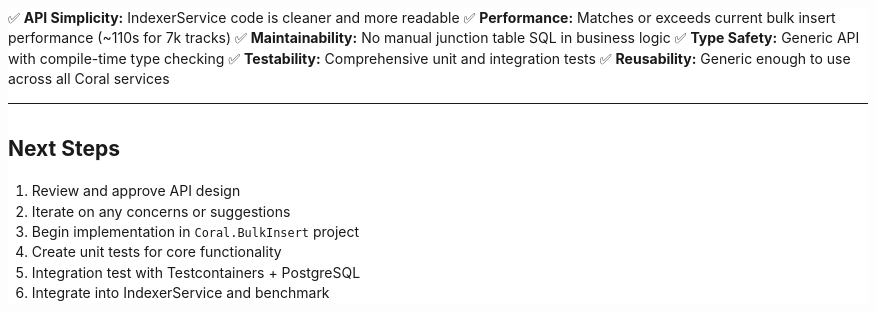 ✅ **API Simplicity:** IndexerService code is cleaner and more readable
✅ **Performance:** Matches or exceeds current bulk insert performance (~110s for 7k tracks)
✅ **Maintainability:** No manual junction table SQL in business logic
✅ **Type Safety:** Generic API with compile-time type checking
✅ **Testability:** Comprehensive unit and integration tests
✅ **Reusability:** Generic enough to use across all Coral services

---

## Next Steps

1. Review and approve API design
2. Iterate on any concerns or suggestions
3. Begin implementation in `Coral.BulkInsert` project
4. Create unit tests for core functionality
5. Integration test with Testcontainers + PostgreSQL
6. Integrate into IndexerService and benchmark

